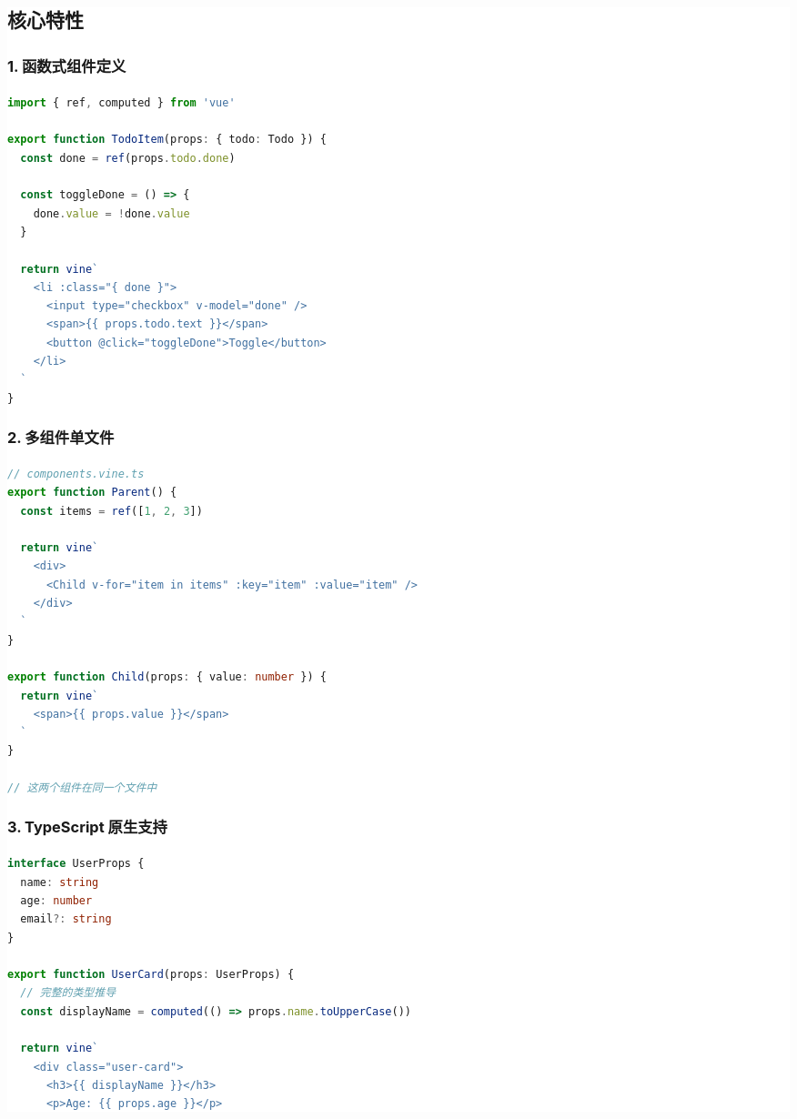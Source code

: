 ## 核心特性

### 1. 函数式组件定义

```typescript
import { ref, computed } from 'vue'

export function TodoItem(props: { todo: Todo }) {
  const done = ref(props.todo.done)
  
  const toggleDone = () => {
    done.value = !done.value
  }
  
  return vine`
    <li :class="{ done }">
      <input type="checkbox" v-model="done" />
      <span>{{ props.todo.text }}</span>
      <button @click="toggleDone">Toggle</button>
    </li>
  `
}
```

### 2. 多组件单文件

```typescript
// components.vine.ts
export function Parent() {
  const items = ref([1, 2, 3])
  
  return vine`
    <div>
      <Child v-for="item in items" :key="item" :value="item" />
    </div>
  `
}

export function Child(props: { value: number }) {
  return vine`
    <span>{{ props.value }}</span>
  `
}

// 这两个组件在同一个文件中
```

### 3. TypeScript 原生支持

```typescript
interface UserProps {
  name: string
  age: number
  email?: string
}

export function UserCard(props: UserProps) {
  // 完整的类型推导
  const displayName = computed(() => props.name.toUpperCase())
  
  return vine`
    <div class="user-card">
      <h3>{{ displayName }}</h3>
      <p>Age: {{ props.age }}</p>
```